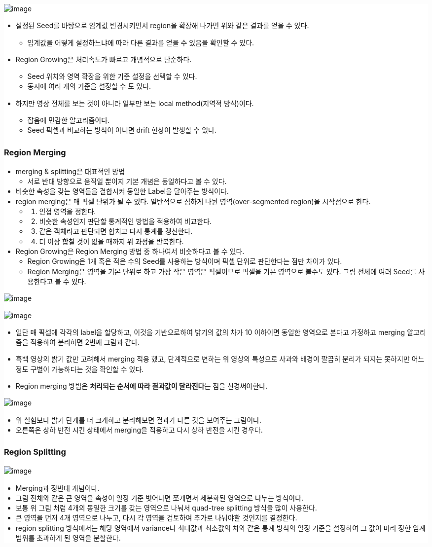 ![image](https://user-images.githubusercontent.com/69780812/138666164-bcc2f8c3-a468-4c88-888d-0ae4011e2808.png)

- 설정된 Seed를 바탕으로 임계값 변경시키면서 region을 확장해 나가면 위와 같은 결과를 얻을 수 있다.
  - 임계값을 어떻게 설정하느냐에 따라 다른 결과를 얻을 수 있음을 확인할 수 있다.

- Region Growing은 처리속도가 빠르고 개념적으로 단순하다.
  - Seed 위치와 영역 확장을 위한 기준 설정을 선택할 수 있다.
  - 동시에 여러 개의 기준을 설정할 수 도 있다.
- 하지만 영상 전체를 보는 것이 아니라 일부만 보는 local method(지역적 방식)이다.
  - 잡음에 민감한 알고리즘이다.
  - Seed 픽셀과 비교하는 방식이 아니면 drift 현상이 발생할 수 있다.

### Region Merging
- merging & splitting은 대표적인 방법
  - 서로 반대 방향으로 움직일 뿐이지 기본 개념은 동일하다고 볼 수 있다.
- 비슷한 속성을 갖는 영역들을 결합시켜 동일한 Label을 달아주는 방식이다.
- region merging은 매 픽셀 단위가 될 수 있다. 일반적으로 심하게 나뉜 영역(over-segmented region)을 시작점으로 한다.
  - 1. 인접 영역을 정한다.
  - 2. 비슷한 속성인지 판단할 통계적인 방법을 적용하여 비교한다.
  - 3. 같은 객체라고 판단되면 합치고 다시 통계를 갱신한다.
  - 4. 더 이상 합칠 것이 없을 때까지 위 과정을 반복한다.
- Region Growing은 Region Merging 방법 중 하나여서 비슷하다고 볼 수 있다.
  - Region Growing은 1개 혹은 적은 수의 Seed를 사용하는 방식이며 픽셀 단위로 판단한다는 점만 차이가 있다.
  - Region Merging은 영역을 기본 단위로 하고 가장 작은 영역은 픽셀이므로 픽셀을 기본 영역으로 볼수도 있다. 그림 전체에 여러 Seed를 사용한다고 볼 수 있다.

![image](https://user-images.githubusercontent.com/69780812/138667394-6cf0ab9a-616f-48c3-a99a-37b3beeefd3f.png)

![image](https://user-images.githubusercontent.com/69780812/138667473-f2d0b4f5-4976-442d-bbcc-58c9216bee58.png)

- 일단 매 픽셀에 각각의 label을 할당하고, 이것을 기반으로하여 밝기의 값의 차가 10 이하이면 동일한 영역으로 본다고 가정하고 merging 알고리즘을 적용하여 분리하면 2번째 그림과 같다.

- 흑백 영상의 밝기 값만 고려해서 merging 적용 했고, 단계적으로 변하는 위 영상의 특성으로 사과와 배경이 깔끔히 분리가 되지는 못하지만 어느 정도 구별이 가능하다는 것을 확인할 수 있다.

- Region merging 방법은 **처리되는 순서에 따라 결과값이 달라진다**는 점을 신경써야한다.

![image](https://user-images.githubusercontent.com/69780812/138667959-05b5e08c-3856-4260-be6e-e228433787f0.png)

- 위 실험보다 밝기 단게를 더 크게하고 분리해보면 결과가 다른 것을 보여주는 그림이다.
- 오른쪽은 상하 반전 시킨 상태에서 merging을 적용하고 다시 상하 반전을 시킨 경우다.

### Region Splitting
![image](https://user-images.githubusercontent.com/69780812/138668178-2b935b84-bf10-4343-9fde-4567922dbe0a.png)

- Merging과 정반대 개념이다.
- 그림 전체와 같은 큰 영역을 속성이 일정 기준 벗어나면 쪼개면서 세분화된 영역으로 나누는 방식이다.
- 보통 위 그림 처럼 4개의 동일한 크기를 갖는 영역으로 나눠서 quad-tree splitting 방식을 많이 사용한다.
- 큰 영역을 먼저 4개 영역으로 나누고, 다시 각 영역을 검토하여 추가로 나눠야할 것인지를 결정한다.
- region splitting 방식에서는 해당 영역에서 variance나 최대값과 최소값의 차와 같은 통계 방식의 일정 기준을 설정하여 그 값이 미리 정한 임계 범위를 초과하게 된 영역을 분할한다.
